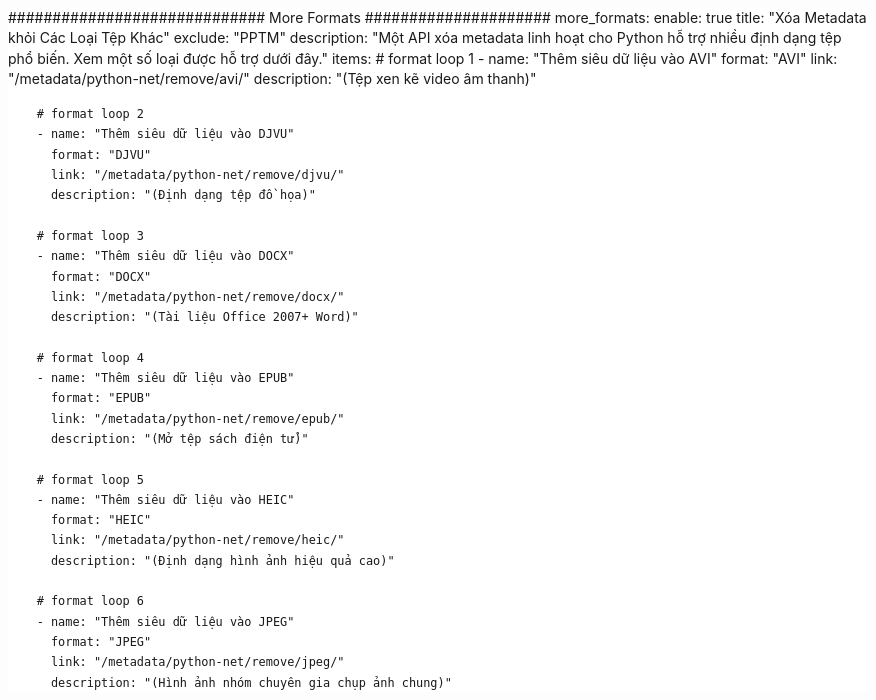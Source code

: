 
############################# More Formats #####################
more_formats:
    enable: true
    title: "Xóa Metadata khỏi Các Loại Tệp Khác"
    exclude: "PPTM"
    description: "Một API xóa metadata linh hoạt cho Python hỗ trợ nhiều định dạng tệp phổ biến. Xem một số loại được hỗ trợ dưới đây."
    items: 
        # format loop 1
        - name: "Thêm siêu dữ liệu vào AVI"
          format: "AVI"
          link: "/metadata/python-net/remove/avi/"
          description: "(Tệp xen kẽ video âm thanh)"
          
        # format loop 2
        - name: "Thêm siêu dữ liệu vào DJVU"
          format: "DJVU"
          link: "/metadata/python-net/remove/djvu/"
          description: "(Định dạng tệp đồ họa)"
          
        # format loop 3
        - name: "Thêm siêu dữ liệu vào DOCX"
          format: "DOCX"
          link: "/metadata/python-net/remove/docx/"
          description: "(Tài liệu Office 2007+ Word)"
          
        # format loop 4
        - name: "Thêm siêu dữ liệu vào EPUB"
          format: "EPUB"
          link: "/metadata/python-net/remove/epub/"
          description: "(Mở tệp sách điện tử)"
          
        # format loop 5
        - name: "Thêm siêu dữ liệu vào HEIC"
          format: "HEIC"
          link: "/metadata/python-net/remove/heic/"
          description: "(Định dạng hình ảnh hiệu quả cao)"
          
        # format loop 6
        - name: "Thêm siêu dữ liệu vào JPEG"
          format: "JPEG"
          link: "/metadata/python-net/remove/jpeg/"
          description: "(Hình ảnh nhóm chuyên gia chụp ảnh chung)"
          